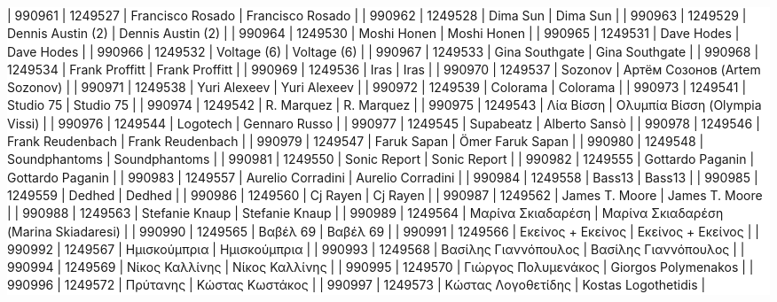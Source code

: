 | 990961 | 1249527 | Francisco Rosado | Francisco Rosado |
| 990962 | 1249528 | Dima Sun | Dima Sun |
| 990963 | 1249529 | Dennis Austin (2) | Dennis Austin (2) |
| 990964 | 1249530 | Moshi Honen | Moshi Honen |
| 990965 | 1249531 | Dave Hodes | Dave Hodes |
| 990966 | 1249532 | Voltage (6) | Voltage (6) |
| 990967 | 1249533 | Gina Southgate | Gina Southgate |
| 990968 | 1249534 | Frank Proffitt | Frank Proffitt |
| 990969 | 1249536 | Iras | Iras |
| 990970 | 1249537 | Sozonov | Артём Созонов (Artem Sozonov) |
| 990971 | 1249538 | Yuri Alexeev | Yuri Alexeev |
| 990972 | 1249539 | Colorama | Colorama |
| 990973 | 1249541 | Studio 75 | Studio 75 |
| 990974 | 1249542 | R. Marquez | R. Marquez |
| 990975 | 1249543 | Λία Βίσση | Ολυμπία Βίσση (Olympia Vissi) |
| 990976 | 1249544 | Logotech | Gennaro Russo |
| 990977 | 1249545 | Supabeatz | Alberto Sansò |
| 990978 | 1249546 | Frank Reudenbach | Frank Reudenbach |
| 990979 | 1249547 | Faruk Sapan | Ömer Faruk Sapan |
| 990980 | 1249548 | Soundphantoms | Soundphantoms |
| 990981 | 1249550 | Sonic Report | Sonic Report |
| 990982 | 1249555 | Gottardo Paganin | Gottardo Paganin |
| 990983 | 1249557 | Aurelio Corradini | Aurelio Corradini |
| 990984 | 1249558 | Bass13 | Bass13 |
| 990985 | 1249559 | Dedhed | Dedhed |
| 990986 | 1249560 | Cj Rayen | Cj Rayen |
| 990987 | 1249562 | James T. Moore | James T. Moore |
| 990988 | 1249563 | Stefanie Knaup | Stefanie Knaup |
| 990989 | 1249564 | Μαρίνα Σκιαδαρέση | Μαρίνα Σκιαδαρέση (Marina Skiadaresi) |
| 990990 | 1249565 | Βαβέλ 69 | Βαβέλ 69 |
| 990991 | 1249566 | Εκείνος + Εκείνος | Εκείνος + Εκείνος |
| 990992 | 1249567 | Ημισκούμπρια | Ημισκούμπρια |
| 990993 | 1249568 | Βασίλης Γιαννόπουλος | Βασίλης Γιαννόπουλος |
| 990994 | 1249569 | Νίκος Καλλίνης | Νίκος Καλλίνης |
| 990995 | 1249570 | Γιώργος Πολυμενάκος | Giorgos Polymenakos |
| 990996 | 1249572 | Πρύτανης | Κώστας Κωστάκος |
| 990997 | 1249573 | Κώστας Λογοθετίδης | Kostas Logothetidis |